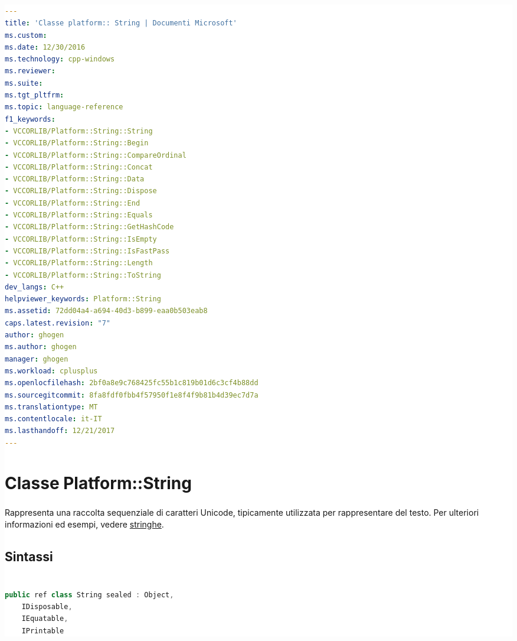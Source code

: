 ```yaml
---
title: 'Classe platform:: String | Documenti Microsoft'
ms.custom: 
ms.date: 12/30/2016
ms.technology: cpp-windows
ms.reviewer: 
ms.suite: 
ms.tgt_pltfrm: 
ms.topic: language-reference
f1_keywords:
- VCCORLIB/Platform::String::String
- VCCORLIB/Platform::String::Begin
- VCCORLIB/Platform::String::CompareOrdinal
- VCCORLIB/Platform::String::Concat
- VCCORLIB/Platform::String::Data
- VCCORLIB/Platform::String::Dispose
- VCCORLIB/Platform::String::End
- VCCORLIB/Platform::String::Equals
- VCCORLIB/Platform::String::GetHashCode
- VCCORLIB/Platform::String::IsEmpty
- VCCORLIB/Platform::String::IsFastPass
- VCCORLIB/Platform::String::Length
- VCCORLIB/Platform::String::ToString
dev_langs: C++
helpviewer_keywords: Platform::String
ms.assetid: 72dd04a4-a694-40d3-b899-eaa0b503eab8
caps.latest.revision: "7"
author: ghogen
ms.author: ghogen
manager: ghogen
ms.workload: cplusplus
ms.openlocfilehash: 2bf0a8e9c768425fc55b1c819b01d6c3cf4b88dd
ms.sourcegitcommit: 8fa8fdf0fbb4f57950f1e8f4f9b81b4d39ec7d7a
ms.translationtype: MT
ms.contentlocale: it-IT
ms.lasthandoff: 12/21/2017
---
```

# <a name="platformstring-class"></a>Classe Platform::String
Rappresenta una raccolta sequenziale di caratteri Unicode, tipicamente utilizzata per rappresentare del testo. Per ulteriori informazioni ed esempi, vedere [stringhe](../cppcx/strings-c-cx.md).  
  
## <a name="syntax"></a>Sintassi  
  
```cpp  
  
public ref class String sealed : Object,  
    IDisposable,  
    IEquatable,  
    IPrintable  
```  
  
